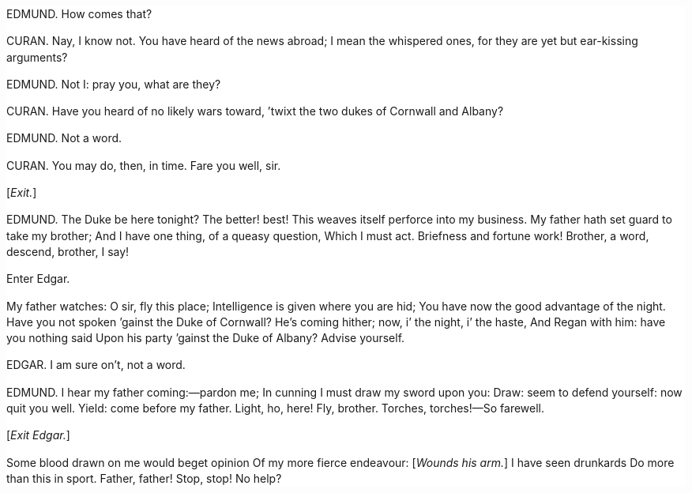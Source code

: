EDMUND.
How comes that?

CURAN.
Nay, I know not. You have heard of the news abroad; I mean the
whispered ones, for they are yet but ear-kissing arguments?

EDMUND.
Not I: pray you, what are they?

CURAN.
Have you heard of no likely wars toward, ’twixt the two dukes of
Cornwall and Albany?

EDMUND.
Not a word.

CURAN.
You may do, then, in time. Fare you well, sir.

 [_Exit._]

EDMUND.
The Duke be here tonight? The better! best!
This weaves itself perforce into my business.
My father hath set guard to take my brother;
And I have one thing, of a queasy question,
Which I must act. Briefness and fortune work!
Brother, a word, descend, brother, I say!

 Enter Edgar.

My father watches: O sir, fly this place;
Intelligence is given where you are hid;
You have now the good advantage of the night.
Have you not spoken ’gainst the Duke of Cornwall?
He’s coming hither; now, i’ the night, i’ the haste,
And Regan with him: have you nothing said
Upon his party ’gainst the Duke of Albany?
Advise yourself.

EDGAR.
I am sure on’t, not a word.

EDMUND.
I hear my father coming:—pardon me;
In cunning I must draw my sword upon you:
Draw: seem to defend yourself: now quit you well.
Yield: come before my father. Light, ho, here!
Fly, brother. Torches, torches!—So farewell.

 [_Exit Edgar._]

Some blood drawn on me would beget opinion
Of my more fierce endeavour: [_Wounds his arm._]
I have seen drunkards
Do more than this in sport. Father, father!
Stop, stop! No help?
